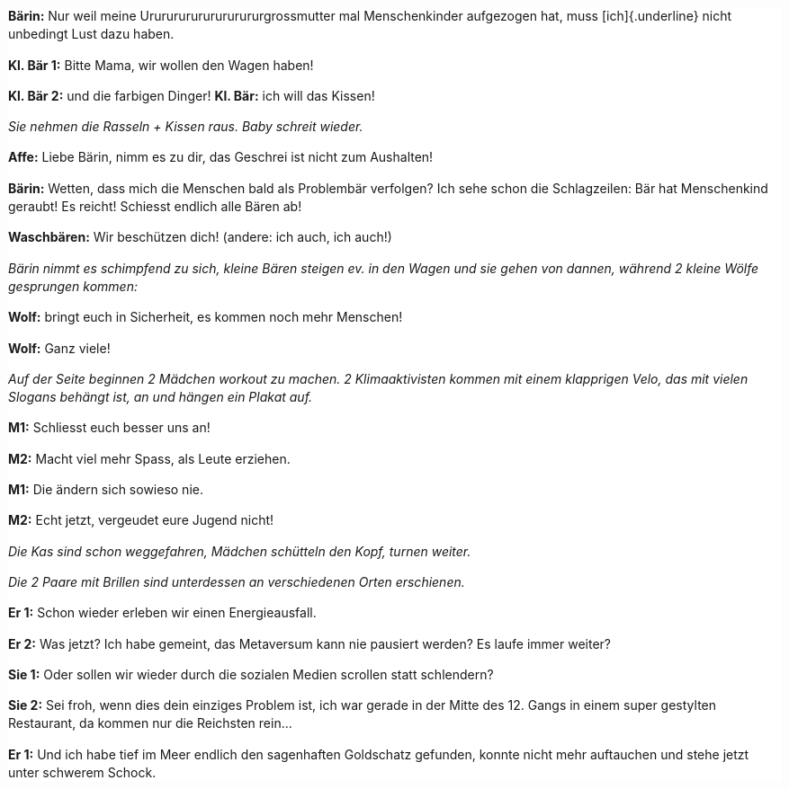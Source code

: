 **Bärin:** Nur weil meine Ururururururururururgrossmutter mal
Menschenkinder aufgezogen hat, muss [ich]{.underline} nicht unbedingt
Lust dazu haben.

**Kl. Bär 1:** Bitte Mama, wir wollen den Wagen haben!

**Kl. Bär 2:** und die farbigen Dinger! **Kl. Bär:** ich will das
Kissen!

*Sie nehmen die Rasseln + Kissen raus.* *Baby schreit wieder.*

**Affe:** Liebe Bärin, nimm es zu dir, das Geschrei ist nicht zum
Aushalten!

**Bärin:** Wetten, dass mich die Menschen bald als Problembär verfolgen?
Ich sehe schon die Schlagzeilen: Bär hat Menschenkind geraubt! Es
reicht! Schiesst endlich alle Bären ab!

**Waschbären:** Wir beschützen dich! (andere: ich auch, ich auch!)

*Bärin nimmt es schimpfend zu sich, kleine Bären steigen ev. in den
Wagen und sie gehen von dannen, während 2 kleine Wölfe gesprungen
kommen:*

**Wolf:** bringt euch in Sicherheit, es kommen noch mehr Menschen!

**Wolf:** Ganz viele!

*Auf der Seite beginnen 2 Mädchen workout zu machen. 2 Klimaaktivisten
kommen mit einem klapprigen Velo, das mit vielen Slogans behängt ist, an
und hängen ein Plakat auf.*

**M1:** Schliesst euch besser uns an!

**M2:** Macht viel mehr Spass, als Leute erziehen.

**M1:** Die ändern sich sowieso nie.

**M2:** Echt jetzt, vergeudet eure Jugend nicht!

*Die Kas sind schon weggefahren, Mädchen schütteln den Kopf, turnen
weiter.*

*Die 2 Paare mit Brillen sind unterdessen an verschiedenen Orten
erschienen.*

**Er 1:** Schon wieder erleben wir einen Energieausfall.

**Er 2:** Was jetzt? Ich habe gemeint, das Metaversum kann nie pausiert
werden? Es laufe immer weiter?

**Sie 1:** Oder sollen wir wieder durch die sozialen Medien scrollen
statt schlendern?

**Sie 2:** Sei froh, wenn dies dein einziges Problem ist, ich war gerade
in der Mitte des 12. Gangs in einem super gestylten Restaurant, da
kommen nur die Reichsten rein...

**Er 1:** Und ich habe tief im Meer endlich den sagenhaften Goldschatz
gefunden, konnte nicht mehr auftauchen und stehe jetzt unter schwerem
Schock.
